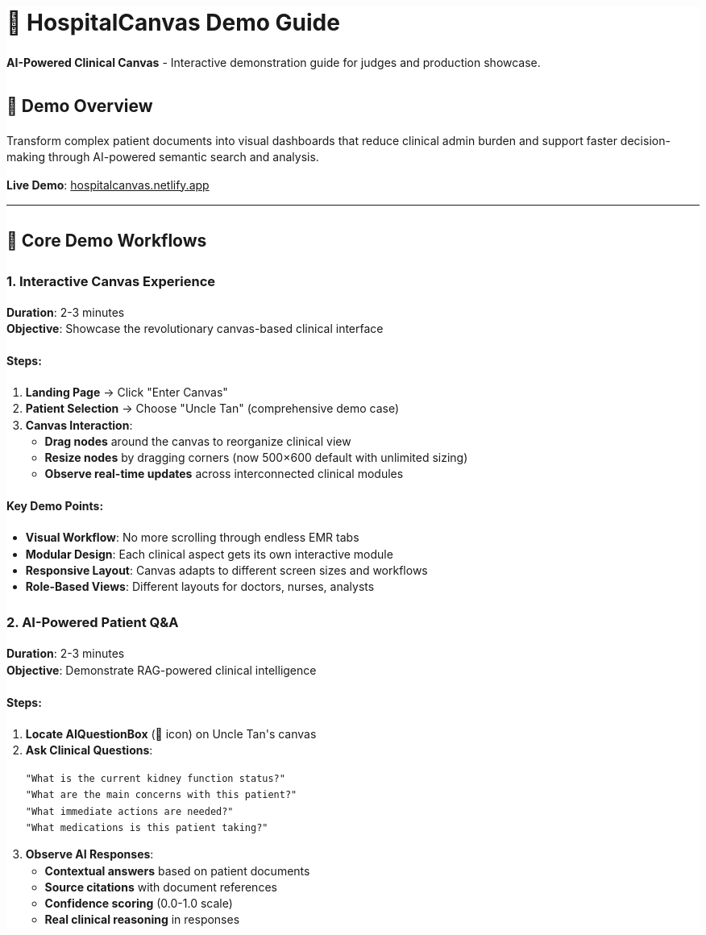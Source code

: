 # 🏥 HospitalCanvas Demo Guide

**AI-Powered Clinical Canvas** - Interactive demonstration guide for judges and production showcase.

## 🎯 Demo Overview

Transform complex patient documents into visual dashboards that reduce clinical admin burden and support faster decision-making through AI-powered semantic search and analysis.

**Live Demo**: [hospitalcanvas.netlify.app](https://hospitalcanvas.netlify.app)

---

## 🚀 Core Demo Workflows

### **1. Interactive Canvas Experience**
**Duration**: 2-3 minutes  
**Objective**: Showcase the revolutionary canvas-based clinical interface

#### **Steps:**
1. **Landing Page** → Click "Enter Canvas" 
2. **Patient Selection** → Choose "Uncle Tan" (comprehensive demo case)
3. **Canvas Interaction**:
   - **Drag nodes** around the canvas to reorganize clinical view
   - **Resize nodes** by dragging corners (now 500×600 default with unlimited sizing)
   - **Observe real-time updates** across interconnected clinical modules

#### **Key Demo Points:**
- **Visual Workflow**: No more scrolling through endless EMR tabs
- **Modular Design**: Each clinical aspect gets its own interactive module
- **Responsive Layout**: Canvas adapts to different screen sizes and workflows
- **Role-Based Views**: Different layouts for doctors, nurses, analysts

### **2. AI-Powered Patient Q&A**
**Duration**: 2-3 minutes  
**Objective**: Demonstrate RAG-powered clinical intelligence

#### **Steps:**
1. **Locate AIQuestionBox** (🧠 icon) on Uncle Tan's canvas
2. **Ask Clinical Questions**:
   ```
   "What is the current kidney function status?"
   "What are the main concerns with this patient?"
   "What immediate actions are needed?"
   "What medications is this patient taking?"
   ```
3. **Observe AI Responses**:
   - **Contextual answers** based on patient documents
   - **Source citations** with document references
   - **Confidence scoring** (0.0-1.0 scale)
   - **Real clinical reasoning** in responses
